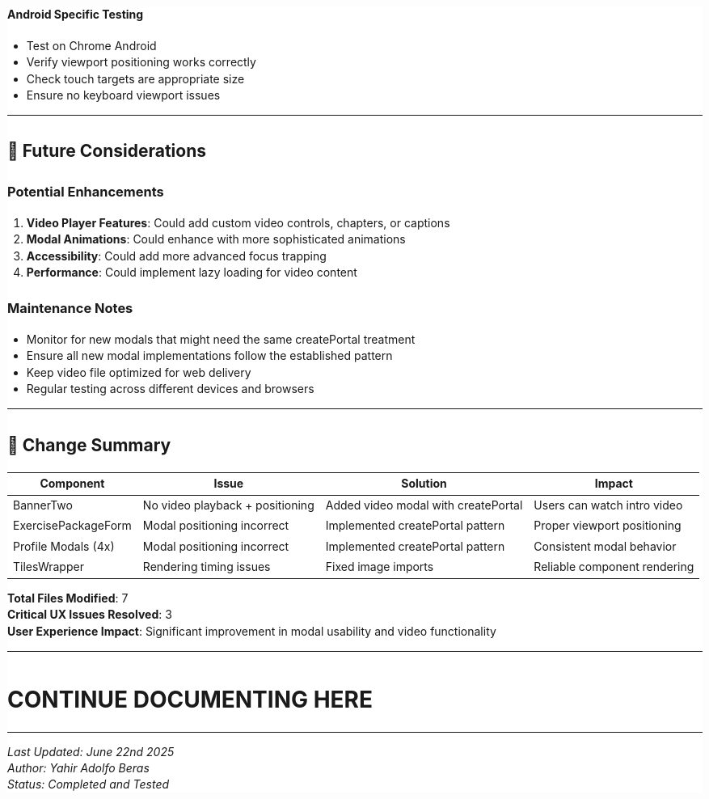#### Android Specific Testing
- Test on Chrome Android
- Verify viewport positioning works correctly
- Check touch targets are appropriate size
- Ensure no keyboard viewport issues

---

## 🚀 Future Considerations

### Potential Enhancements
1. **Video Player Features**: Could add custom video controls, chapters, or captions
2. **Modal Animations**: Could enhance with more sophisticated animations
3. **Accessibility**: Could add more advanced focus trapping
4. **Performance**: Could implement lazy loading for video content

### Maintenance Notes
- Monitor for new modals that might need the same createPortal treatment
- Ensure all new modal implementations follow the established pattern
- Keep video file optimized for web delivery
- Regular testing across different devices and browsers

---

## 📝 Change Summary

| Component | Issue | Solution | Impact |
|-----------|-------|----------|---------|
| BannerTwo | No video playback + positioning | Added video modal with createPortal | Users can watch intro video |
| ExercisePackageForm | Modal positioning incorrect | Implemented createPortal pattern | Proper viewport positioning |
| Profile Modals (4x) | Modal positioning incorrect | Implemented createPortal pattern | Consistent modal behavior |
| TilesWrapper | Rendering timing issues | Fixed image imports | Reliable component rendering |

**Total Files Modified**: 7  
**Critical UX Issues Resolved**: 3  
**User Experience Impact**: Significant improvement in modal usability and video functionality

---

# CONTINUE DOCUMENTING HERE

---

*Last Updated: June 22nd 2025*  
*Author: Yahir Adolfo Beras <YerCodeWorld>*  
*Status: Completed and Tested*

